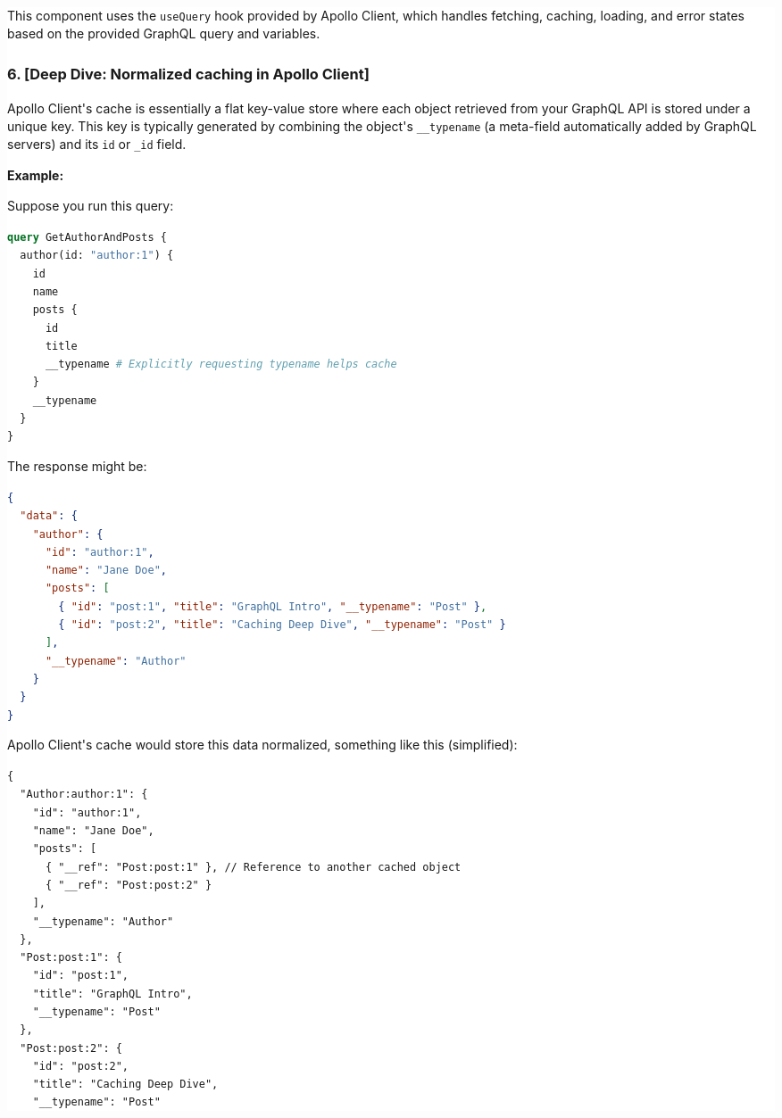 This component uses the `useQuery` hook provided by Apollo Client, which handles fetching, caching, loading, and error states based on the provided GraphQL query and variables.

### 6. [Deep Dive: Normalized caching in Apollo Client]

Apollo Client's cache is essentially a flat key-value store where each object retrieved from your GraphQL API is stored under a unique key. This key is typically generated by combining the object's `__typename` (a meta-field automatically added by GraphQL servers) and its `id` or `_id` field.

**Example:**

Suppose you run this query:

```graphql
query GetAuthorAndPosts {
  author(id: "author:1") {
    id
    name
    posts {
      id
      title
      __typename # Explicitly requesting typename helps cache
    }
    __typename
  }
}
```

The response might be:

```json
{
  "data": {
    "author": {
      "id": "author:1",
      "name": "Jane Doe",
      "posts": [
        { "id": "post:1", "title": "GraphQL Intro", "__typename": "Post" },
        { "id": "post:2", "title": "Caching Deep Dive", "__typename": "Post" }
      ],
      "__typename": "Author"
    }
  }
}
```

Apollo Client's cache would store this data normalized, something like this (simplified):

```
{
  "Author:author:1": {
    "id": "author:1",
    "name": "Jane Doe",
    "posts": [
      { "__ref": "Post:post:1" }, // Reference to another cached object
      { "__ref": "Post:post:2" }
    ],
    "__typename": "Author"
  },
  "Post:post:1": {
    "id": "post:1",
    "title": "GraphQL Intro",
    "__typename": "Post"
  },
  "Post:post:2": {
    "id": "post:2",
    "title": "Caching Deep Dive",
    "__typename": "Post"
```